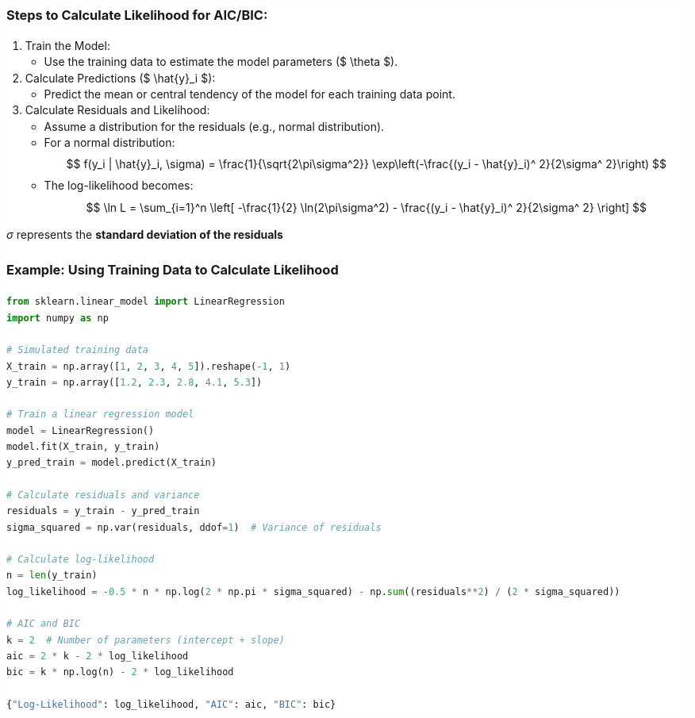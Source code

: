 ### Steps to Calculate Likelihood for AIC/BIC:

1. Train the Model:
   - Use the training data to estimate the model parameters ($ \theta $).
2. Calculate Predictions ($ \hat{y}_i $):
   - Predict the mean or central tendency of the model for each training data point.
3. Calculate Residuals and Likelihood:
   - Assume a distribution for the residuals (e.g., normal distribution).
   - For a normal distribution:
     $$
     f(y_i | \hat{y}_i, \sigma) = \frac{1}{\sqrt{2\pi\sigma^2}} \exp\left(-\frac{(y_i - \hat{y}_i)^ 2}{2\sigma^ 2}\right)
     $$
   - The log-likelihood becomes:
     $$
     \ln L = \sum_{i=1}^n \left[ -\frac{1}{2} \ln(2\pi\sigma^2) - \frac{(y_i - \hat{y}_i)^ 2}{2\sigma^ 2} \right]
     $$

$\sigma$ represents the **standard deviation of the residuals**

### Example: Using Training Data to Calculate Likelihood


```python
from sklearn.linear_model import LinearRegression
import numpy as np

# Simulated training data
X_train = np.array([1, 2, 3, 4, 5]).reshape(-1, 1)
y_train = np.array([1.2, 2.3, 2.8, 4.1, 5.3])

# Train a linear regression model
model = LinearRegression()
model.fit(X_train, y_train)
y_pred_train = model.predict(X_train)

# Calculate residuals and variance
residuals = y_train - y_pred_train
sigma_squared = np.var(residuals, ddof=1)  # Variance of residuals

# Calculate log-likelihood
n = len(y_train)
log_likelihood = -0.5 * n * np.log(2 * np.pi * sigma_squared) - np.sum((residuals**2) / (2 * sigma_squared))

# AIC and BIC
k = 2  # Number of parameters (intercept + slope)
aic = 2 * k - 2 * log_likelihood
bic = k * np.log(n) - 2 * log_likelihood

{"Log-Likelihood": log_likelihood, "AIC": aic, "BIC": bic}
```
